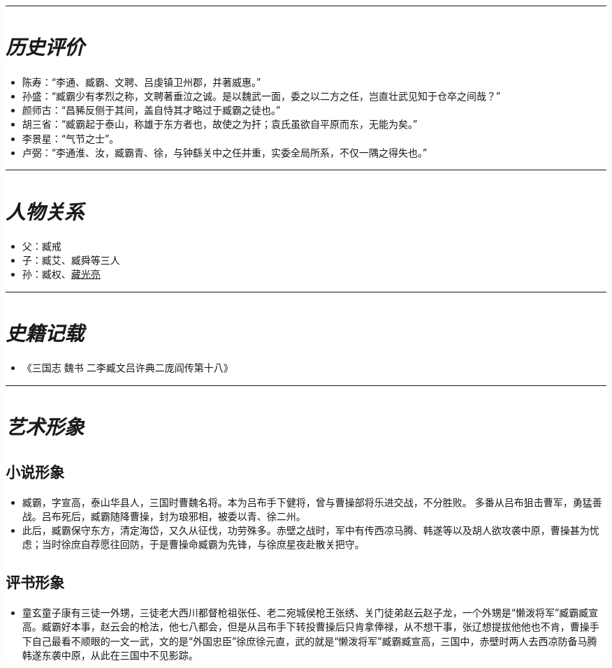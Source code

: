 ***
# *历史评价*
- 陈寿：“李通、臧霸、文聘、吕虔镇卫州郡，并著威惠。”    
- 孙盛：“臧霸少有孝烈之称，文聘著垂泣之诚。是以魏武一面，委之以二方之任，岂直壮武见知于仓卒之间哉？”    
- 颜师古：“昌豨反侧于其间，盖自恃其才略过于臧霸之徒也。”   
- 胡三省：“臧霸起于泰山，称雄于东方者也，故使之为扞；袁氏虽欲自平原而东，无能为矣。”    
- 李景星：“气节之士”。    
- 卢弼：“李通淮、汝，臧霸青、徐，与钟繇关中之任并重，实委全局所系，不仅一隅之得失也。”    

***
# *人物关系*
- 父：臧戒
- 子：臧艾、臧舜等三人
- 孙：臧权、[藏光亮](https://baike.baidu.com/item/%E8%87%A7%E5%85%89%E4%BA%AE/22241800)

***
# *史籍记载*
- 《三国志 魏书 二李臧文吕许典二庞阎传第十八》 

***
# *艺术形象*
## 小说形象
- 臧霸，字宣高，泰山华县人，三国时曹魏名将。本为吕布手下健将，曾与曹操部将乐进交战，不分胜败。 多番从吕布狙击曹军，勇猛善战。吕布死后，臧霸随降曹操，封为琅邪相，被委以青、徐二州。     
- 此后，臧霸保守东方，清定海岱，又久从征伐，功劳殊多。赤壁之战时，军中有传西凉马腾、韩遂等以及胡人欲攻袭中原，曹操甚为忧虑；当时徐庶自荐愿往回防，于是曹操命臧霸为先锋，与徐庶星夜赴散关把守。
## 评书形象
- 童玄童子康有三徒一外甥，三徒老大西川都督枪祖张任、老二宛城侯枪王张绣、关门徒弟赵云赵子龙，一个外甥是“懒泼将军”臧霸臧宣高。臧霸好本事，赵云会的枪法，他七八都会，但是从吕布手下转投曹操后只肯拿俸禄，从不想干事，张辽想提拔他他也不肯，曹操手下自己最看不顺眼的一文一武，文的是“外国忠臣”徐庶徐元直，武的就是“懒泼将军”臧霸臧宣高，三国中，赤壁时两人去西凉防备马腾韩遂东袭中原，从此在三国中不见影踪。
